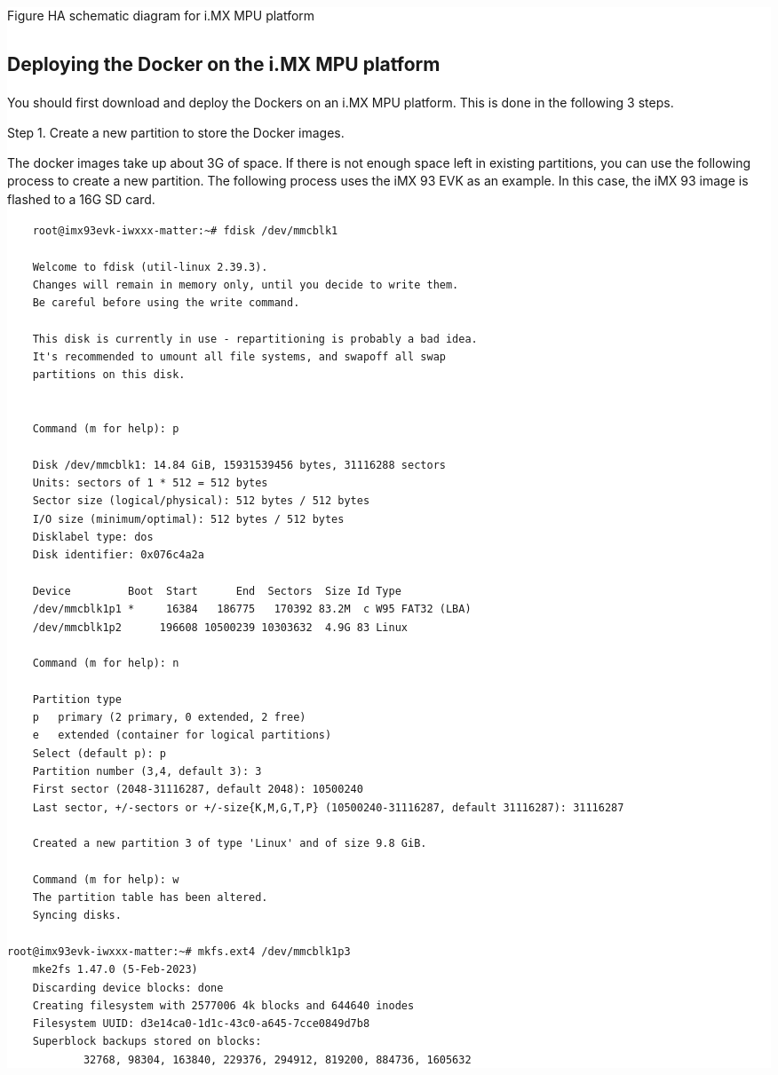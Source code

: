 Figure HA schematic diagram for i.MX MPU platform

<a name="deply-docker"></a>

## Deploying the Docker on the i.MX MPU platform

You should first download and deploy the Dockers on an i.MX MPU platform. This is done in the following 3 steps.

Step 1. Create a new partition to store the Docker images.

The docker images take up about 3G of space. If there is not enough space left in existing partitions, you can use the following process to create a new partition. The following process uses the iMX 93 EVK as an example. In this case, the iMX 93 image is flashed to a 16G SD card.

        root@imx93evk-iwxxx-matter:~# fdisk /dev/mmcblk1

        Welcome to fdisk (util-linux 2.39.3).
        Changes will remain in memory only, until you decide to write them.
        Be careful before using the write command.

        This disk is currently in use - repartitioning is probably a bad idea.
        It's recommended to umount all file systems, and swapoff all swap
        partitions on this disk.


        Command (m for help): p

        Disk /dev/mmcblk1: 14.84 GiB, 15931539456 bytes, 31116288 sectors
        Units: sectors of 1 * 512 = 512 bytes
        Sector size (logical/physical): 512 bytes / 512 bytes
        I/O size (minimum/optimal): 512 bytes / 512 bytes
        Disklabel type: dos
        Disk identifier: 0x076c4a2a

        Device         Boot  Start      End  Sectors  Size Id Type
        /dev/mmcblk1p1 *     16384   186775   170392 83.2M  c W95 FAT32 (LBA)
        /dev/mmcblk1p2      196608 10500239 10303632  4.9G 83 Linux

        Command (m for help): n

        Partition type
        p   primary (2 primary, 0 extended, 2 free)
        e   extended (container for logical partitions)
        Select (default p): p
        Partition number (3,4, default 3): 3
        First sector (2048-31116287, default 2048): 10500240
        Last sector, +/-sectors or +/-size{K,M,G,T,P} (10500240-31116287, default 31116287): 31116287

        Created a new partition 3 of type 'Linux' and of size 9.8 GiB.

        Command (m for help): w
        The partition table has been altered.
        Syncing disks.

    root@imx93evk-iwxxx-matter:~# mkfs.ext4 /dev/mmcblk1p3
        mke2fs 1.47.0 (5-Feb-2023)
        Discarding device blocks: done
        Creating filesystem with 2577006 4k blocks and 644640 inodes
        Filesystem UUID: d3e14ca0-1d1c-43c0-a645-7cce0849d7b8
        Superblock backups stored on blocks:
                32768, 98304, 163840, 229376, 294912, 819200, 884736, 1605632
